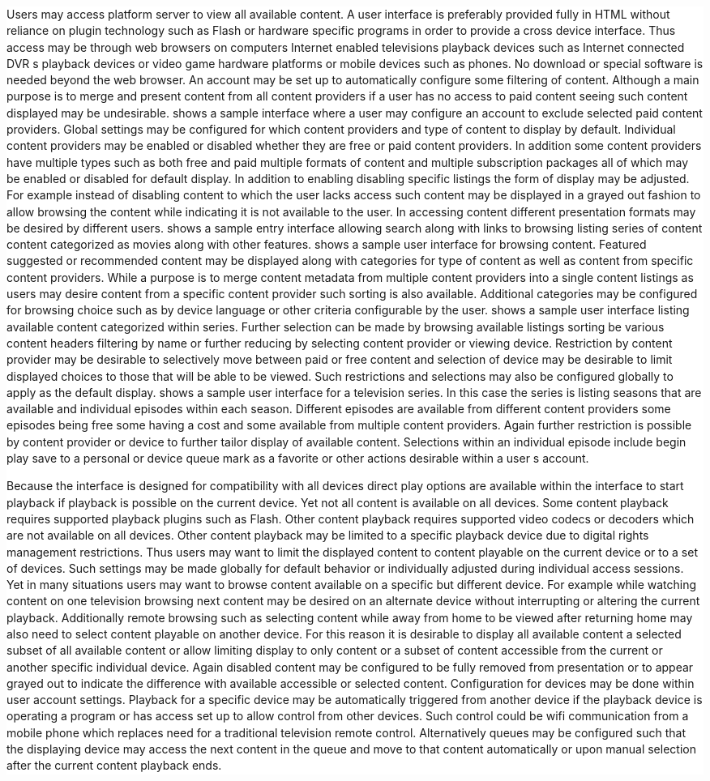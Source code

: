 Users may access platform server to view all available content. A user interface is preferably provided fully in HTML without reliance on plugin technology such as Flash or hardware specific programs in order to provide a cross device interface. Thus access may be through web browsers on computers Internet enabled televisions playback devices such as Internet connected DVR s playback devices or video game hardware platforms or mobile devices such as phones. No download or special software is needed beyond the web browser. An account may be set up to automatically configure some filtering of content. Although a main purpose is to merge and present content from all content providers if a user has no access to paid content seeing such content displayed may be undesirable. shows a sample interface where a user may configure an account to exclude selected paid content providers. Global settings may be configured for which content providers and type of content to display by default. Individual content providers may be enabled or disabled whether they are free or paid content providers. In addition some content providers have multiple types such as both free and paid multiple formats of content and multiple subscription packages all of which may be enabled or disabled for default display. In addition to enabling disabling specific listings the form of display may be adjusted. For example instead of disabling content to which the user lacks access such content may be displayed in a grayed out fashion to allow browsing the content while indicating it is not available to the user. In accessing content different presentation formats may be desired by different users. shows a sample entry interface allowing search along with links to browsing listing series of content content categorized as movies along with other features. shows a sample user interface for browsing content. Featured suggested or recommended content may be displayed along with categories for type of content as well as content from specific content providers. While a purpose is to merge content metadata from multiple content providers into a single content listings as users may desire content from a specific content provider such sorting is also available. Additional categories may be configured for browsing choice such as by device language or other criteria configurable by the user. shows a sample user interface listing available content categorized within series. Further selection can be made by browsing available listings sorting be various content headers filtering by name or further reducing by selecting content provider or viewing device. Restriction by content provider may be desirable to selectively move between paid or free content and selection of device may be desirable to limit displayed choices to those that will be able to be viewed. Such restrictions and selections may also be configured globally to apply as the default display. shows a sample user interface for a television series. In this case the series is listing seasons that are available and individual episodes within each season. Different episodes are available from different content providers some episodes being free some having a cost and some available from multiple content providers. Again further restriction is possible by content provider or device to further tailor display of available content. Selections within an individual episode include begin play save to a personal or device queue mark as a favorite or other actions desirable within a user s account.

Because the interface is designed for compatibility with all devices direct play options are available within the interface to start playback if playback is possible on the current device. Yet not all content is available on all devices. Some content playback requires supported playback plugins such as Flash. Other content playback requires supported video codecs or decoders which are not available on all devices. Other content playback may be limited to a specific playback device due to digital rights management restrictions. Thus users may want to limit the displayed content to content playable on the current device or to a set of devices. Such settings may be made globally for default behavior or individually adjusted during individual access sessions. Yet in many situations users may want to browse content available on a specific but different device. For example while watching content on one television browsing next content may be desired on an alternate device without interrupting or altering the current playback. Additionally remote browsing such as selecting content while away from home to be viewed after returning home may also need to select content playable on another device. For this reason it is desirable to display all available content a selected subset of all available content or allow limiting display to only content or a subset of content accessible from the current or another specific individual device. Again disabled content may be configured to be fully removed from presentation or to appear grayed out to indicate the difference with available accessible or selected content. Configuration for devices may be done within user account settings. Playback for a specific device may be automatically triggered from another device if the playback device is operating a program or has access set up to allow control from other devices. Such control could be wifi communication from a mobile phone which replaces need for a traditional television remote control. Alternatively queues may be configured such that the displaying device may access the next content in the queue and move to that content automatically or upon manual selection after the current content playback ends.
